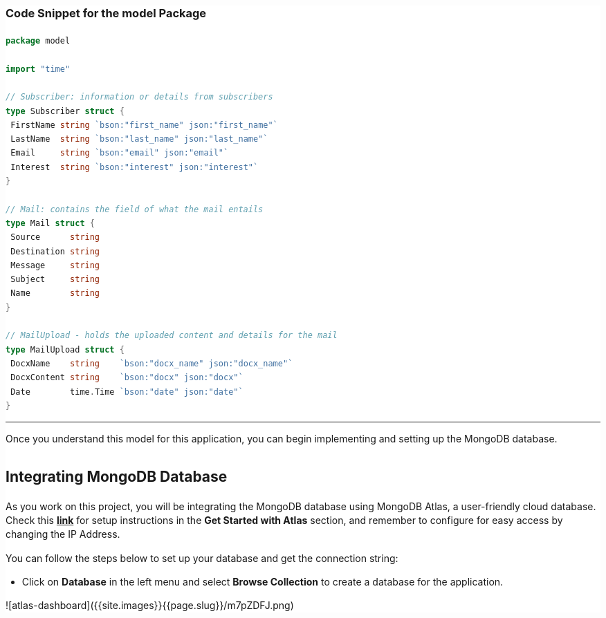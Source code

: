 
### Code Snippet for the model Package

~~~{.go caption="model.go"}
package model

import "time"

// Subscriber: information or details from subscribers
type Subscriber struct {
 FirstName string `bson:"first_name" json:"first_name"`
 LastName  string `bson:"last_name" json:"last_name"`
 Email     string `bson:"email" json:"email"`
 Interest  string `bson:"interest" json:"interest"`
}

// Mail: contains the field of what the mail entails
type Mail struct {
 Source      string
 Destination string
 Message     string
 Subject     string
 Name        string
}

// MailUpload - holds the uploaded content and details for the mail
type MailUpload struct {
 DocxName    string    `bson:"docx_name" json:"docx_name"`
 DocxContent string    `bson:"docx" json:"docx"`
 Date        time.Time `bson:"date" json:"date"`
}

~~~

---

Once you understand this model for this application, you can begin implementing and setting up the MongoDB database.

## Integrating MongoDB Database

As you work on this project, you will be integrating the MongoDB database using MongoDB Atlas, a user-friendly cloud database.
Check this [**link**](https://www.mongodb.com/docs/atlas/getting-started/) for setup instructions in the **Get Started with Atlas** section, and remember to configure for easy access by changing the IP Address.

You can follow the steps below to set up your database and get the connection string:

* Click on **Database** in the left menu and select **Browse Collection** to create a database for the application.

<div class="wide">
![atlas-dashboard]({{site.images}}{{page.slug}}/m7pZDFJ.png)
</div>
